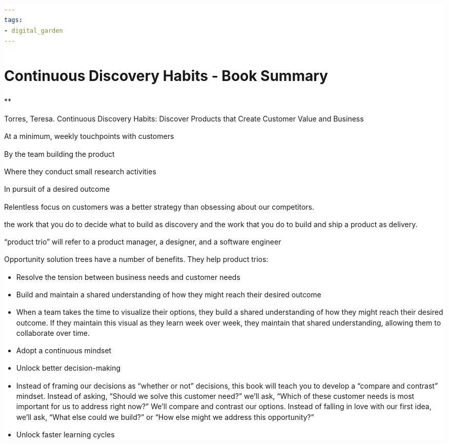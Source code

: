 ```yaml
---
tags: 
- digital_garden
---
```

# Continuous Discovery Habits - Book Summary
**

Torres, Teresa. Continuous Discovery Habits: Discover Products that Create Customer Value and Business

  

At a minimum, weekly touchpoints with customers 

By the team building the product 

Where they conduct small research activities 

In pursuit of a desired outcome

  
  

Relentless focus on customers was a better strategy than obsessing about our competitors.

  

the work that you do to decide what to build as discovery and the work that you do to build and ship a product as delivery.

  

“product trio” will refer to a product manager, a designer, and a software engineer

  
  

Opportunity solution trees have a number of benefits. They help product trios: 

-   Resolve the tension between business needs and customer needs 
    
-   Build and maintain a shared understanding of how they might reach their desired outcome 
    

-   When a team takes the time to visualize their options, they build a shared understanding of how they might reach their desired outcome. If they maintain this visual as they learn week over week, they maintain that shared understanding, allowing them to collaborate over time.
    

-   Adopt a continuous mindset 
    
-   Unlock better decision-making
    

-   Instead of framing our decisions as “whether or not” decisions, this book will teach you to develop a “compare and contrast” mindset. Instead of asking, “Should we solve this customer need?” we’ll ask, “Which of these customer needs is most important for us to address right now?” We’ll compare and contrast our options. Instead of falling in love with our first idea, we’ll ask, “What else could we build?” or “How else might we address this opportunity?” 
    

-   Unlock faster learning cycles
    
